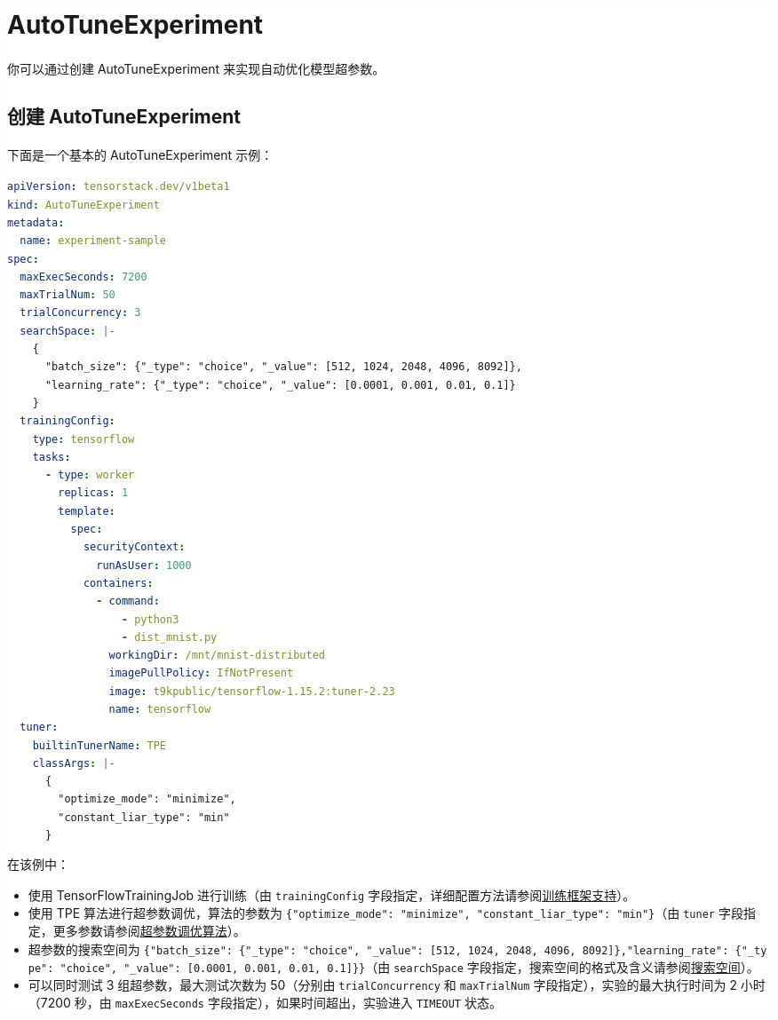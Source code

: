 # AutoTuneExperiment

你可以通过创建 AutoTuneExperiment 来实现自动优化模型超参数。

## 创建 AutoTuneExperiment

下面是一个基本的 AutoTuneExperiment 示例：

```yaml
apiVersion: tensorstack.dev/v1beta1
kind: AutoTuneExperiment
metadata:
  name: experiment-sample
spec:
  maxExecSeconds: 7200
  maxTrialNum: 50
  trialConcurrency: 3
  searchSpace: |-
    {
      "batch_size": {"_type": "choice", "_value": [512, 1024, 2048, 4096, 8092]},
      "learning_rate": {"_type": "choice", "_value": [0.0001, 0.001, 0.01, 0.1]}
    }
  trainingConfig:
    type: tensorflow
    tasks:
      - type: worker
        replicas: 1
        template:
          spec:
            securityContext:
              runAsUser: 1000
            containers:
              - command:
                  - python3
                  - dist_mnist.py
                workingDir: /mnt/mnist-distributed
                imagePullPolicy: IfNotPresent
                image: t9kpublic/tensorflow-1.15.2:tuner-2.23
                name: tensorflow
  tuner:
    builtinTunerName: TPE
    classArgs: |-
      {
        "optimize_mode": "minimize", 
        "constant_liar_type": "min"
      }
```

在该例中：

* 使用 TensorFlowTrainingJob 进行训练（由 `trainingConfig` 字段指定，详细配置方法请参阅[训练框架支持](#训练框架支持)）。
* 使用 TPE 算法进行超参数调优，算法的参数为 `{"optimize_mode": "minimize", "constant_liar_type": "min"}`（由 `tuner` 字段指定，更多参数请参阅[超参数调优算法](./hpo-algorithm.md)）。
* 超参数的搜索空间为 `{"batch_size": {"_type": "choice", "_value": [512, 1024, 2048, 4096, 8092]},"learning_rate": {"_type": "choice", "_value": [0.0001, 0.001, 0.01, 0.1]}}`（由 `searchSpace` 字段指定，搜索空间的格式及含义请参阅[搜索空间](./autotune-search-space.md)）。
* 可以同时测试 3 组超参数，最大测试次数为 50（分别由 `trialConcurrency` 和 `maxTrialNum` 字段指定），实验的最大执行时间为 2 小时（7200 秒，由 `maxExecSeconds` 字段指定），如果时间超出，实验进入 `TIMEOUT` 状态。
